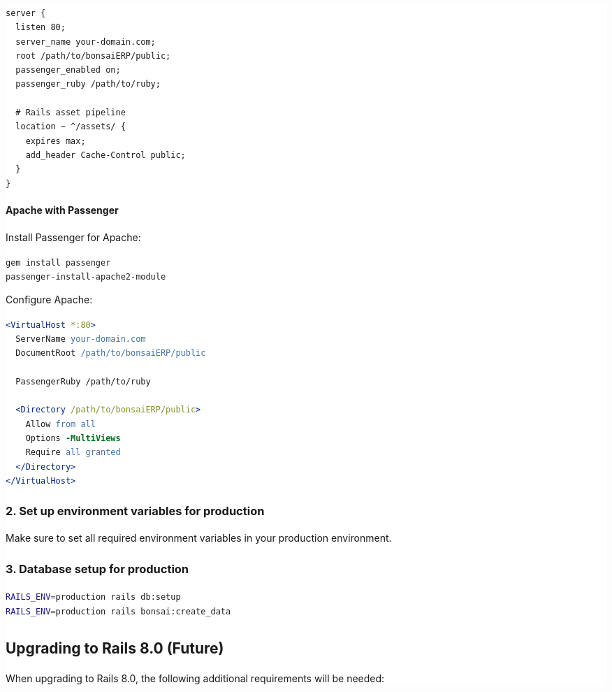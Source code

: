 ```nginx
server {
  listen 80;
  server_name your-domain.com;
  root /path/to/bonsaiERP/public;
  passenger_enabled on;
  passenger_ruby /path/to/ruby;
  
  # Rails asset pipeline
  location ~ ^/assets/ {
    expires max;
    add_header Cache-Control public;
  }
}
```

#### Apache with Passenger
Install Passenger for Apache:

```bash
gem install passenger
passenger-install-apache2-module
```

Configure Apache:

```apache
<VirtualHost *:80>
  ServerName your-domain.com
  DocumentRoot /path/to/bonsaiERP/public
  
  PassengerRuby /path/to/ruby
  
  <Directory /path/to/bonsaiERP/public>
    Allow from all
    Options -MultiViews
    Require all granted
  </Directory>
</VirtualHost>
```

### 2. Set up environment variables for production
Make sure to set all required environment variables in your production environment.

### 3. Database setup for production
```bash
RAILS_ENV=production rails db:setup
RAILS_ENV=production rails bonsai:create_data
```

## Upgrading to Rails 8.0 (Future)

When upgrading to Rails 8.0, the following additional requirements will be needed:
